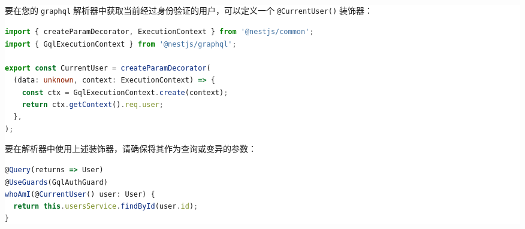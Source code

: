 要在您的 `graphql` 解析器中获取当前经过身份验证的用户，可以定义一个 `@CurrentUser()` 装饰器：

```typescript
import { createParamDecorator, ExecutionContext } from '@nestjs/common';
import { GqlExecutionContext } from '@nestjs/graphql';

export const CurrentUser = createParamDecorator(
  (data: unknown, context: ExecutionContext) => {
    const ctx = GqlExecutionContext.create(context);
    return ctx.getContext().req.user;
  },
);
```

要在解析器中使用上述装饰器，请确保将其作为查询或变异的参数：

```typescript
@Query(returns => User)
@UseGuards(GqlAuthGuard)
whoAmI(@CurrentUser() user: User) {
  return this.usersService.findById(user.id);
}
```

